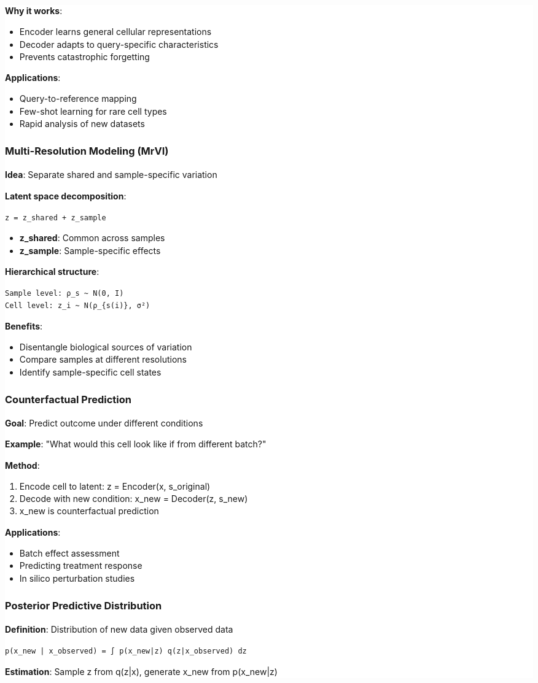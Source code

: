**Why it works**:
- Encoder learns general cellular representations
- Decoder adapts to query-specific characteristics
- Prevents catastrophic forgetting

**Applications**:
- Query-to-reference mapping
- Few-shot learning for rare cell types
- Rapid analysis of new datasets

### Multi-Resolution Modeling (MrVI)

**Idea**: Separate shared and sample-specific variation

**Latent space decomposition**:
```
z = z_shared + z_sample
```
- **z_shared**: Common across samples
- **z_sample**: Sample-specific effects

**Hierarchical structure**:
```
Sample level: ρ_s ~ N(0, I)
Cell level: z_i ~ N(ρ_{s(i)}, σ²)
```

**Benefits**:
- Disentangle biological sources of variation
- Compare samples at different resolutions
- Identify sample-specific cell states

### Counterfactual Prediction

**Goal**: Predict outcome under different conditions

**Example**: "What would this cell look like if from different batch?"

**Method**:
1. Encode cell to latent: z = Encoder(x, s_original)
2. Decode with new condition: x_new = Decoder(z, s_new)
3. x_new is counterfactual prediction

**Applications**:
- Batch effect assessment
- Predicting treatment response
- In silico perturbation studies

### Posterior Predictive Distribution

**Definition**: Distribution of new data given observed data

```
p(x_new | x_observed) = ∫ p(x_new|z) q(z|x_observed) dz
```

**Estimation**: Sample z from q(z|x), generate x_new from p(x_new|z)
